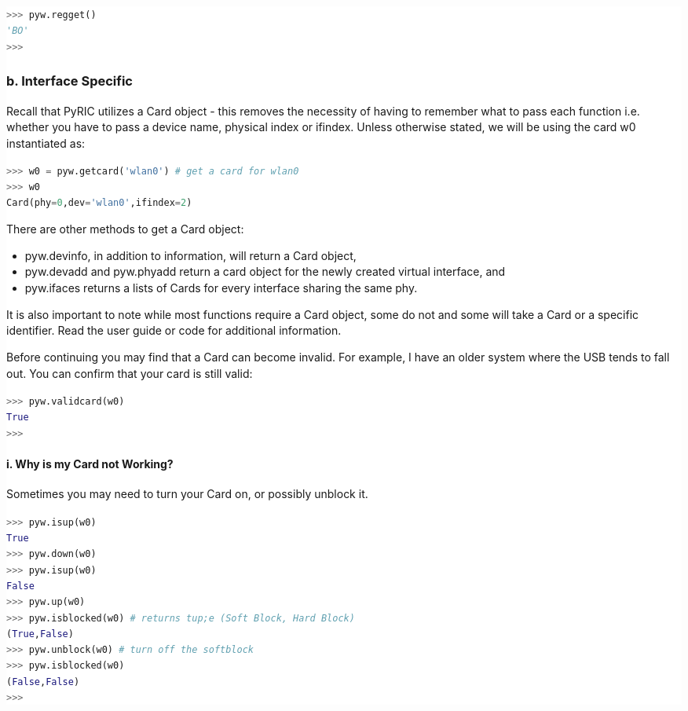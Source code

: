 ```python
>>> pyw.regget()
'BO'
>>>
```

### b. Interface Specific
Recall that PyRIC utilizes a Card object - this removes the necessity of having
to remember what to pass each function i.e. whether you have to pass a device name,
physical index or ifindex. Unless otherwise stated, we will be using the card
w0 instantiated as:

```python
>>> w0 = pyw.getcard('wlan0') # get a card for wlan0
>>> w0
Card(phy=0,dev='wlan0',ifindex=2)
```

There are other methods to get a Card object: 
* pyw.devinfo, in addition to information, will return a Card object, 
* pyw.devadd and pyw.phyadd return a card object for the newly created virtual 
interface, and
* pyw.ifaces returns a lists of Cards for every interface sharing the same phy.

It is also important to note while most functions require a Card object, some
do not and some will take a Card or a specific identifier. Read the user
guide or code for additional information.

Before continuing you may find that a Card can become invalid. For example, I
have an older system where the USB tends to fall out. You can confirm that your
card is still valid:

```python
>>> pyw.validcard(w0)
True
>>>
```

#### i. Why is my Card not Working?
Sometimes you may need to turn your Card on, or possibly unblock it.

```python
>>> pyw.isup(w0)
True
>>> pyw.down(w0)
>>> pyw.isup(w0)
False
>>> pyw.up(w0)
>>> pyw.isblocked(w0) # returns tup;e (Soft Block, Hard Block)
(True,False)
>>> pyw.unblock(w0) # turn off the softblock
>>> pyw.isblocked(w0)
(False,False)
>>>
```
